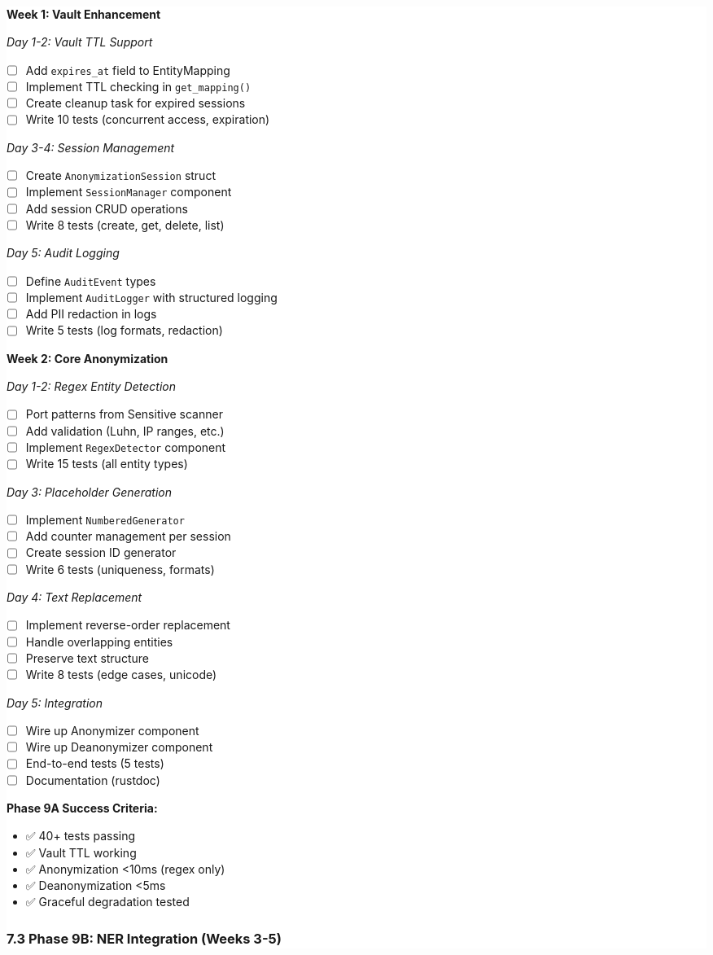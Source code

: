 **Week 1: Vault Enhancement**

*Day 1-2: Vault TTL Support*
- [ ] Add `expires_at` field to EntityMapping
- [ ] Implement TTL checking in `get_mapping()`
- [ ] Create cleanup task for expired sessions
- [ ] Write 10 tests (concurrent access, expiration)

*Day 3-4: Session Management*
- [ ] Create `AnonymizationSession` struct
- [ ] Implement `SessionManager` component
- [ ] Add session CRUD operations
- [ ] Write 8 tests (create, get, delete, list)

*Day 5: Audit Logging*
- [ ] Define `AuditEvent` types
- [ ] Implement `AuditLogger` with structured logging
- [ ] Add PII redaction in logs
- [ ] Write 5 tests (log formats, redaction)

**Week 2: Core Anonymization**

*Day 1-2: Regex Entity Detection*
- [ ] Port patterns from Sensitive scanner
- [ ] Add validation (Luhn, IP ranges, etc.)
- [ ] Implement `RegexDetector` component
- [ ] Write 15 tests (all entity types)

*Day 3: Placeholder Generation*
- [ ] Implement `NumberedGenerator`
- [ ] Add counter management per session
- [ ] Create session ID generator
- [ ] Write 6 tests (uniqueness, formats)

*Day 4: Text Replacement*
- [ ] Implement reverse-order replacement
- [ ] Handle overlapping entities
- [ ] Preserve text structure
- [ ] Write 8 tests (edge cases, unicode)

*Day 5: Integration*
- [ ] Wire up Anonymizer component
- [ ] Wire up Deanonymizer component
- [ ] End-to-end tests (5 tests)
- [ ] Documentation (rustdoc)

**Phase 9A Success Criteria:**
- ✅ 40+ tests passing
- ✅ Vault TTL working
- ✅ Anonymization <10ms (regex only)
- ✅ Deanonymization <5ms
- ✅ Graceful degradation tested

### 7.3 Phase 9B: NER Integration (Weeks 3-5)
